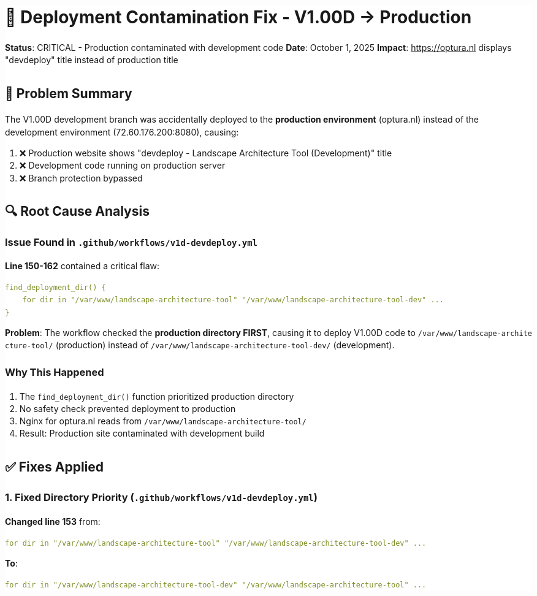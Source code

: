 # 🚨 Deployment Contamination Fix - V1.00D → Production

**Status**: CRITICAL - Production contaminated with development code
**Date**: October 1, 2025
**Impact**: https://optura.nl displays "devdeploy" title instead of production title

## 🔴 Problem Summary

The V1.00D development branch was accidentally deployed to the **production environment** (optura.nl) instead of the development environment (72.60.176.200:8080), causing:

1. ❌ Production website shows "devdeploy - Landscape Architecture Tool (Development)" title
2. ❌ Development code running on production server
3. ❌ Branch protection bypassed

## 🔍 Root Cause Analysis

### Issue Found in `.github/workflows/v1d-devdeploy.yml`

**Line 150-162** contained a critical flaw:

```yaml
find_deployment_dir() {
    for dir in "/var/www/landscape-architecture-tool" "/var/www/landscape-architecture-tool-dev" ...
}
```

**Problem**: The workflow checked the **production directory FIRST**, causing it to deploy V1.00D code to `/var/www/landscape-architecture-tool/` (production) instead of `/var/www/landscape-architecture-tool-dev/` (development).

### Why This Happened

1. The `find_deployment_dir()` function prioritized production directory
2. No safety check prevented deployment to production
3. Nginx for optura.nl reads from `/var/www/landscape-architecture-tool/`
4. Result: Production site contaminated with development build

## ✅ Fixes Applied

### 1. Fixed Directory Priority (`.github/workflows/v1d-devdeploy.yml`)

**Changed line 153** from:
```yaml
for dir in "/var/www/landscape-architecture-tool" "/var/www/landscape-architecture-tool-dev" ...
```

**To**:
```yaml
for dir in "/var/www/landscape-architecture-tool-dev" "/var/www/landscape-architecture-tool" ...
```
